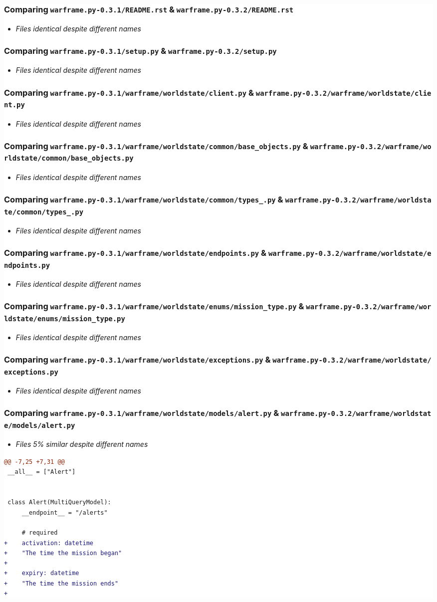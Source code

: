### Comparing `warframe.py-0.3.1/README.rst` & `warframe.py-0.3.2/README.rst`

 * *Files identical despite different names*

### Comparing `warframe.py-0.3.1/setup.py` & `warframe.py-0.3.2/setup.py`

 * *Files identical despite different names*

### Comparing `warframe.py-0.3.1/warframe/worldstate/client.py` & `warframe.py-0.3.2/warframe/worldstate/client.py`

 * *Files identical despite different names*

### Comparing `warframe.py-0.3.1/warframe/worldstate/common/base_objects.py` & `warframe.py-0.3.2/warframe/worldstate/common/base_objects.py`

 * *Files identical despite different names*

### Comparing `warframe.py-0.3.1/warframe/worldstate/common/types_.py` & `warframe.py-0.3.2/warframe/worldstate/common/types_.py`

 * *Files identical despite different names*

### Comparing `warframe.py-0.3.1/warframe/worldstate/endpoints.py` & `warframe.py-0.3.2/warframe/worldstate/endpoints.py`

 * *Files identical despite different names*

### Comparing `warframe.py-0.3.1/warframe/worldstate/enums/mission_type.py` & `warframe.py-0.3.2/warframe/worldstate/enums/mission_type.py`

 * *Files identical despite different names*

### Comparing `warframe.py-0.3.1/warframe/worldstate/exceptions.py` & `warframe.py-0.3.2/warframe/worldstate/exceptions.py`

 * *Files identical despite different names*

### Comparing `warframe.py-0.3.1/warframe/worldstate/models/alert.py` & `warframe.py-0.3.2/warframe/worldstate/models/alert.py`

 * *Files 5% similar despite different names*

```diff
@@ -7,25 +7,31 @@
 __all__ = ["Alert"]
 
 
 class Alert(MultiQueryModel):
     __endpoint__ = "/alerts"
 
     # required
+    activation: datetime
+    "The time the mission began"
+
+    expiry: datetime
+    "The time the mission ends"
+
```